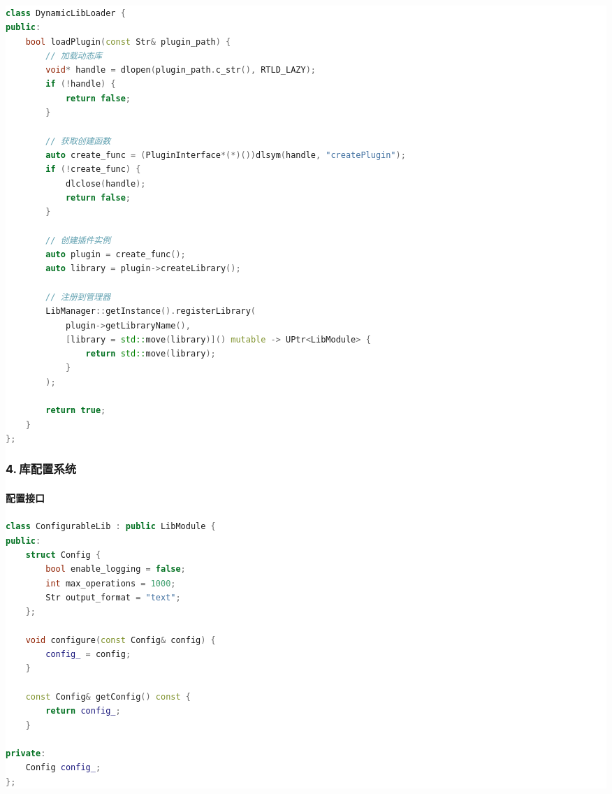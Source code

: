 ```cpp
class DynamicLibLoader {
public:
    bool loadPlugin(const Str& plugin_path) {
        // 加载动态库
        void* handle = dlopen(plugin_path.c_str(), RTLD_LAZY);
        if (!handle) {
            return false;
        }
        
        // 获取创建函数
        auto create_func = (PluginInterface*(*)())dlsym(handle, "createPlugin");
        if (!create_func) {
            dlclose(handle);
            return false;
        }
        
        // 创建插件实例
        auto plugin = create_func();
        auto library = plugin->createLibrary();
        
        // 注册到管理器
        LibManager::getInstance().registerLibrary(
            plugin->getLibraryName(),
            [library = std::move(library)]() mutable -> UPtr<LibModule> {
                return std::move(library);
            }
        );
        
        return true;
    }
};
```

### 4. 库配置系统

#### 配置接口

```cpp
class ConfigurableLib : public LibModule {
public:
    struct Config {
        bool enable_logging = false;
        int max_operations = 1000;
        Str output_format = "text";
    };
    
    void configure(const Config& config) {
        config_ = config;
    }
    
    const Config& getConfig() const {
        return config_;
    }
    
private:
    Config config_;
};
```
